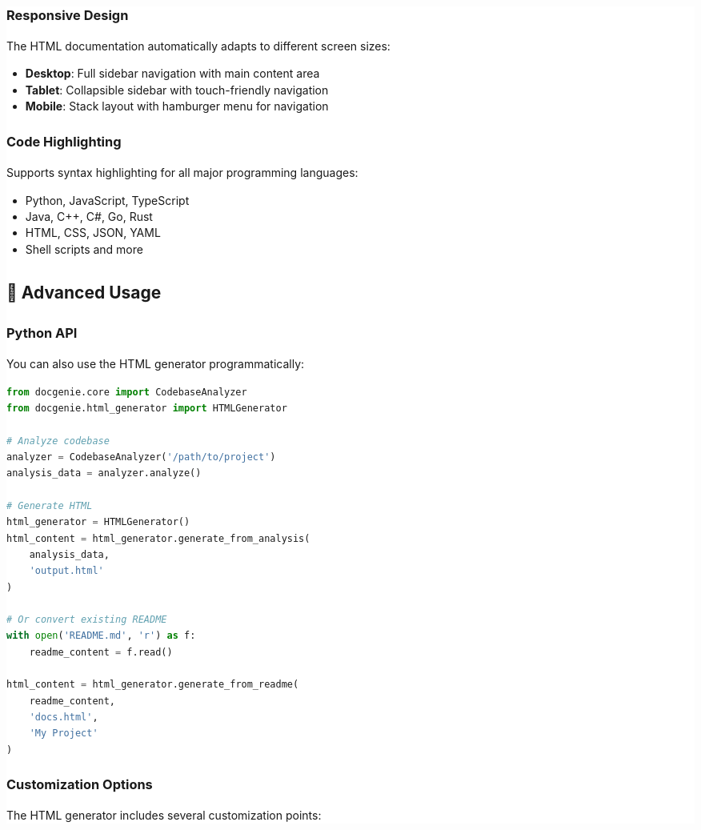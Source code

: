 ### Responsive Design

The HTML documentation automatically adapts to different screen sizes:

- **Desktop**: Full sidebar navigation with main content area
- **Tablet**: Collapsible sidebar with touch-friendly navigation
- **Mobile**: Stack layout with hamburger menu for navigation

### Code Highlighting

Supports syntax highlighting for all major programming languages:

- Python, JavaScript, TypeScript
- Java, C++, C#, Go, Rust
- HTML, CSS, JSON, YAML
- Shell scripts and more

## 🔧 Advanced Usage

### Python API

You can also use the HTML generator programmatically:

```python
from docgenie.core import CodebaseAnalyzer
from docgenie.html_generator import HTMLGenerator

# Analyze codebase
analyzer = CodebaseAnalyzer('/path/to/project')
analysis_data = analyzer.analyze()

# Generate HTML
html_generator = HTMLGenerator()
html_content = html_generator.generate_from_analysis(
    analysis_data,
    'output.html'
)

# Or convert existing README
with open('README.md', 'r') as f:
    readme_content = f.read()

html_content = html_generator.generate_from_readme(
    readme_content,
    'docs.html',
    'My Project'
)
```

### Customization Options

The HTML generator includes several customization points:
